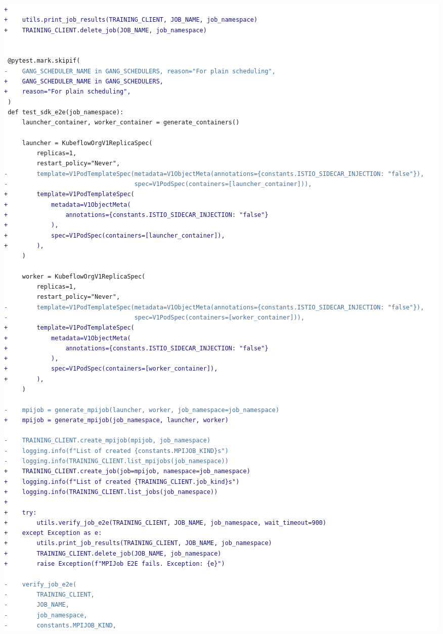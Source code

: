```diff
+
+    utils.print_job_results(TRAINING_CLIENT, JOB_NAME, job_namespace)
+    TRAINING_CLIENT.delete_job(JOB_NAME, job_namespace)
 
 
 @pytest.mark.skipif(
-    GANG_SCHEDULER_NAME in GANG_SCHEDULERS, reason="For plain scheduling",
+    GANG_SCHEDULER_NAME in GANG_SCHEDULERS,
+    reason="For plain scheduling",
 )
 def test_sdk_e2e(job_namespace):
     launcher_container, worker_container = generate_containers()
 
     launcher = KubeflowOrgV1ReplicaSpec(
         replicas=1,
         restart_policy="Never",
-        template=V1PodTemplateSpec(metadata=V1ObjectMeta(annotations={constants.ISTIO_SIDECAR_INJECTION: "false"}),
-                                   spec=V1PodSpec(containers=[launcher_container])),
+        template=V1PodTemplateSpec(
+            metadata=V1ObjectMeta(
+                annotations={constants.ISTIO_SIDECAR_INJECTION: "false"}
+            ),
+            spec=V1PodSpec(containers=[launcher_container]),
+        ),
     )
 
     worker = KubeflowOrgV1ReplicaSpec(
         replicas=1,
         restart_policy="Never",
-        template=V1PodTemplateSpec(metadata=V1ObjectMeta(annotations={constants.ISTIO_SIDECAR_INJECTION: "false"}),
-                                   spec=V1PodSpec(containers=[worker_container])),
+        template=V1PodTemplateSpec(
+            metadata=V1ObjectMeta(
+                annotations={constants.ISTIO_SIDECAR_INJECTION: "false"}
+            ),
+            spec=V1PodSpec(containers=[worker_container]),
+        ),
     )
 
-    mpijob = generate_mpijob(launcher, worker, job_namespace=job_namespace)
+    mpijob = generate_mpijob(job_namespace, launcher, worker)
 
-    TRAINING_CLIENT.create_mpijob(mpijob, job_namespace)
-    logging.info(f"List of created {constants.MPIJOB_KIND}s")
-    logging.info(TRAINING_CLIENT.list_mpijobs(job_namespace))
+    TRAINING_CLIENT.create_job(job=mpijob, namespace=job_namespace)
+    logging.info(f"List of created {TRAINING_CLIENT.job_kind}s")
+    logging.info(TRAINING_CLIENT.list_jobs(job_namespace))
+
+    try:
+        utils.verify_job_e2e(TRAINING_CLIENT, JOB_NAME, job_namespace, wait_timeout=900)
+    except Exception as e:
+        utils.print_job_results(TRAINING_CLIENT, JOB_NAME, job_namespace)
+        TRAINING_CLIENT.delete_job(JOB_NAME, job_namespace)
+        raise Exception(f"MPIJob E2E fails. Exception: {e}")
 
-    verify_job_e2e(
-        TRAINING_CLIENT,
-        JOB_NAME,
-        job_namespace,
-        constants.MPIJOB_KIND,
```